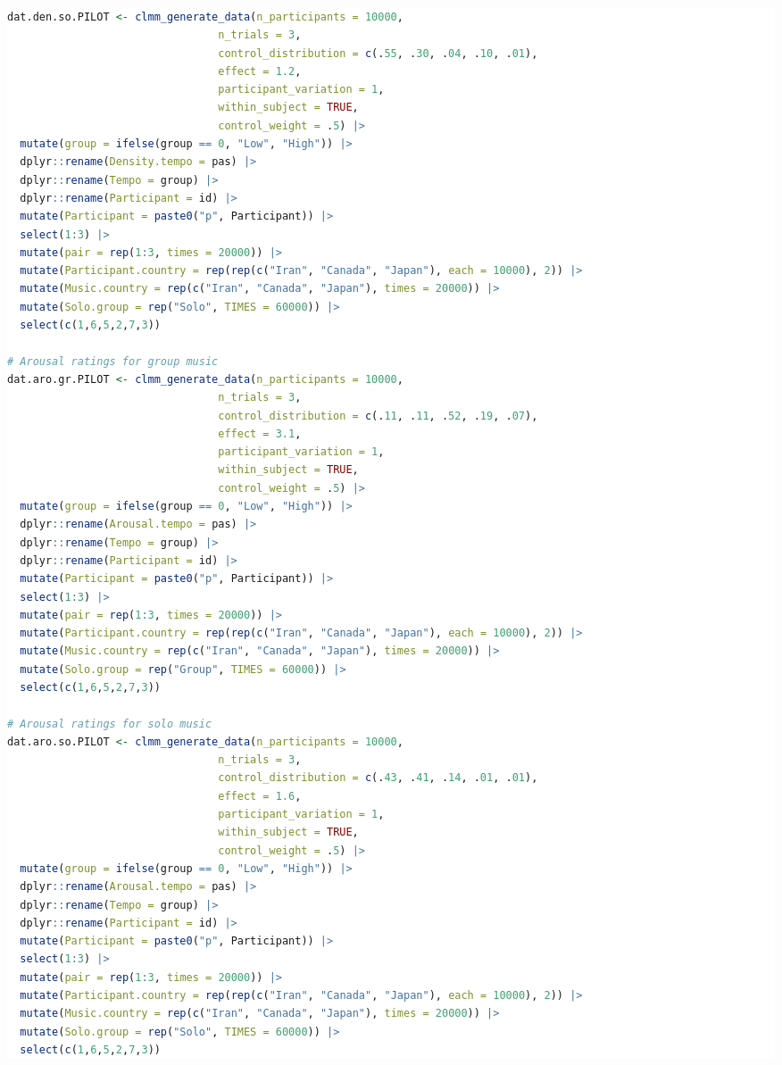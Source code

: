 ```r
dat.den.so.PILOT <- clmm_generate_data(n_participants = 10000,
                                 n_trials = 3,
                                 control_distribution = c(.55, .30, .04, .10, .01),
                                 effect = 1.2,
                                 participant_variation = 1,
                                 within_subject = TRUE,
                                 control_weight = .5) |>
  mutate(group = ifelse(group == 0, "Low", "High")) |>
  dplyr::rename(Density.tempo = pas) |>
  dplyr::rename(Tempo = group) |>
  dplyr::rename(Participant = id) |>
  mutate(Participant = paste0("p", Participant)) |>
  select(1:3) |>
  mutate(pair = rep(1:3, times = 20000)) |>
  mutate(Participant.country = rep(rep(c("Iran", "Canada", "Japan"), each = 10000), 2)) |>
  mutate(Music.country = rep(c("Iran", "Canada", "Japan"), times = 20000)) |>
  mutate(Solo.group = rep("Solo", TIMES = 60000)) |>
  select(c(1,6,5,2,7,3))

# Arousal ratings for group music
dat.aro.gr.PILOT <- clmm_generate_data(n_participants = 10000,
                                 n_trials = 3,
                                 control_distribution = c(.11, .11, .52, .19, .07),
                                 effect = 3.1,
                                 participant_variation = 1,
                                 within_subject = TRUE,
                                 control_weight = .5) |>
  mutate(group = ifelse(group == 0, "Low", "High")) |>
  dplyr::rename(Arousal.tempo = pas) |>
  dplyr::rename(Tempo = group) |>
  dplyr::rename(Participant = id) |>
  mutate(Participant = paste0("p", Participant)) |>
  select(1:3) |>
  mutate(pair = rep(1:3, times = 20000)) |>
  mutate(Participant.country = rep(rep(c("Iran", "Canada", "Japan"), each = 10000), 2)) |>
  mutate(Music.country = rep(c("Iran", "Canada", "Japan"), times = 20000)) |>
  mutate(Solo.group = rep("Group", TIMES = 60000)) |>
  select(c(1,6,5,2,7,3))

# Arousal ratings for solo music
dat.aro.so.PILOT <- clmm_generate_data(n_participants = 10000,
                                 n_trials = 3,
                                 control_distribution = c(.43, .41, .14, .01, .01),
                                 effect = 1.6,
                                 participant_variation = 1,
                                 within_subject = TRUE,
                                 control_weight = .5) |>
  mutate(group = ifelse(group == 0, "Low", "High")) |>
  dplyr::rename(Arousal.tempo = pas) |>
  dplyr::rename(Tempo = group) |>
  dplyr::rename(Participant = id) |>
  mutate(Participant = paste0("p", Participant)) |>
  select(1:3) |>
  mutate(pair = rep(1:3, times = 20000)) |>
  mutate(Participant.country = rep(rep(c("Iran", "Canada", "Japan"), each = 10000), 2)) |>
  mutate(Music.country = rep(c("Iran", "Canada", "Japan"), times = 20000)) |>
  mutate(Solo.group = rep("Solo", TIMES = 60000)) |>
  select(c(1,6,5,2,7,3))
```
